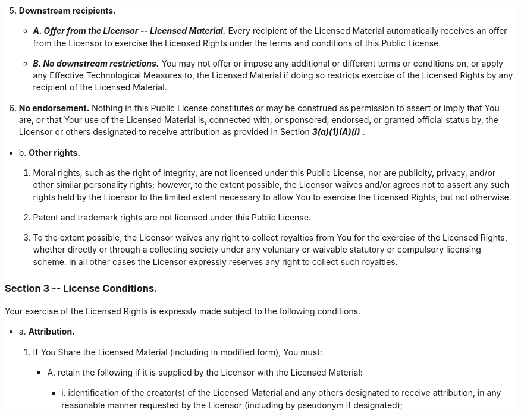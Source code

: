   5. **Downstream recipients.**

     - ***A. Offer from the Licensor -- Licensed Material.*** Every
          recipient of the Licensed Material automatically
          receives an offer from the Licensor to exercise the
          Licensed Rights under the terms and conditions of this
          Public License.

     - ***B. No downstream restrictions.*** You may not offer or impose
          any additional or different terms or conditions on, or
          apply any Effective Technological Measures to, the
          Licensed Material if doing so restricts exercise of the
          Licensed Rights by any recipient of the Licensed Material.

  6. **No endorsement.** Nothing in this Public License constitutes or
     may be construed as permission to assert or imply that You
     are, or that Your use of the Licensed Material is, connected
     with, or sponsored, endorsed, or granted official status by,
     the Licensor or others designated to receive attribution as
     provided in Section ***3(a)(1)(A)(i)*** .

- b. **Other rights.**

  1. Moral rights, such as the right of integrity, are not
     licensed under this Public License, nor are publicity,
     privacy, and/or other similar personality rights; however, to
     the extent possible, the Licensor waives and/or agrees not to
     assert any such rights held by the Licensor to the limited
     extent necessary to allow You to exercise the Licensed
     Rights, but not otherwise.

  2. Patent and trademark rights are not licensed under this
     Public License.

  3. To the extent possible, the Licensor waives any right to
     collect royalties from You for the exercise of the Licensed
     Rights, whether directly or through a collecting society
     under any voluntary or waivable statutory or compulsory
     licensing scheme. In all other cases the Licensor expressly
     reserves any right to collect such royalties.

### **Section 3 -- License Conditions.**

Your exercise of the Licensed Rights is expressly made subject to the
following conditions.

- a. **Attribution.**

  1. If You Share the Licensed Material (including in modified form), You must:

     - A. retain the following if it is supplied by the Licensor 
          with the Licensed Material:

       - i. identification of the creator(s) of the Licensed
            Material and any others designated to receive
            attribution, in any reasonable manner requested by
            the Licensor (including by pseudonym if designated);
